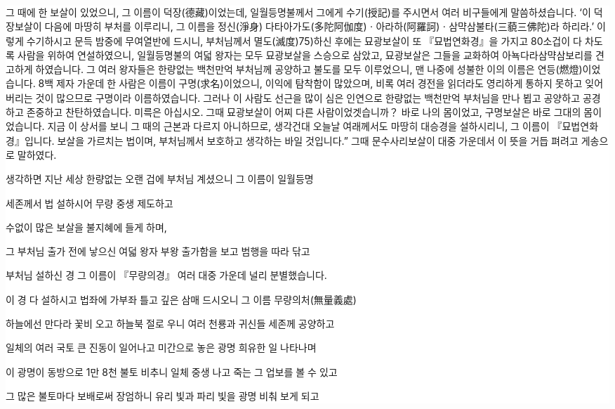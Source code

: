 그 때에 한 보살이 있었으니, 그 이름이 덕장(德藏)이었는데, 일월등명불께서 그에게 수기(授記)를 주시면서 여러 비구들에게 말씀하셨습니다.
‘이 덕장보살이 다음에 마땅히 부처를 이루리니, 그 이름을 정신(淨身) 다타아가도(多陀阿伽度)ㆍ아라하(阿羅訶)ㆍ삼먁삼불타(三藐三佛陀)라 하리라.’
이렇게 수기하시고 문득 밤중에 무여열반에 드시니, 부처님께서 멸도(滅度)75)하신 후에는 묘광보살이 또 『묘법연화경』을 가지고 80소겁이 다 차도록 사람을 위하여 연설하였으니, 일월등명불의 여덟 왕자는 모두 묘광보살을 스승으로 삼았고, 묘광보살은 그들을 교화하여 아뇩다라삼먁삼보리를 견고하게 하였습니다. 그 여러 왕자들은 한량없는 백천만억 부처님께 공양하고 불도를 모두 이루었으니, 맨 나중에 성불한 이의 이름은 연등(燃燈)이었습니다.
8백 제자 가운데 한 사람은 이름이 구명(求名)이었으니, 이익에 탐착함이 많았으며, 비록 여러 경전을 읽더라도 영리하게 통하지 못하고 잊어버리는 것이 많으므로 구명이라 이름하였습니다. 그러나 이 사람도 선근을 많이 심은 인연으로 한량없는 백천만억 부처님을 만나 뵙고 공양하고 공경하고 존중하고 찬탄하였습니다.
미륵은 아십시오. 그때 묘광보살이 어찌 다른 사람이었겟습니까？ 바로 나의 몸이었고, 구명보살은 바로 그대의 몸이었습니다.
지금 이 상서를 보니 그 때의 근본과 다르지 아니하므로, 생각건대 오늘날 여래께서도 마땅히 대승경을 설하시리니, 그 이름이 『묘법연화경』입니다. 보살을 가르치는 법이며, 부처님께서 보호하고 생각하는 바일 것입니다.”
그때 문수사리보살이 대중 가운데서 이 뜻을 거듭 펴려고 게송으로 말하였다.

생각하면 지난 세상
한량없는 오랜 겁에
부처님 계셨으니
그 이름이 일월등명

세존께서 법 설하시어
무량 중생 제도하고

수없이 많은 보살을
불지혜에 들게 하며,

그 부처님 출가 전에
낳으신 여덟 왕자
부왕 출가함을 보고
범행을 따라 닦고

부처님 설하신 경
그 이름이 『무량의경』
여러 대중 가운데
널리 분별했습니다.

이 경 다 설하시고
법좌에 가부좌 틀고
깊은 삼매 드시오니
그 이름 무량의처(無量義處)

하늘에선 만다라 꽃비 오고
하늘북 절로 우니
여러 천룡과 귀신들
세존께 공양하고

일체의 여러 국토
큰 진동이 일어나고
미간으로 놓은 광명
희유한 일 나타나며

이 광명이 동방으로
1만 8천 불토 비추니
일체 중생 나고 죽는
그 업보를 볼 수 있고

그 많은 불토마다
보배로써 장엄하니
유리 빛과 파리 빛을
광명 비춰 보게 되고
